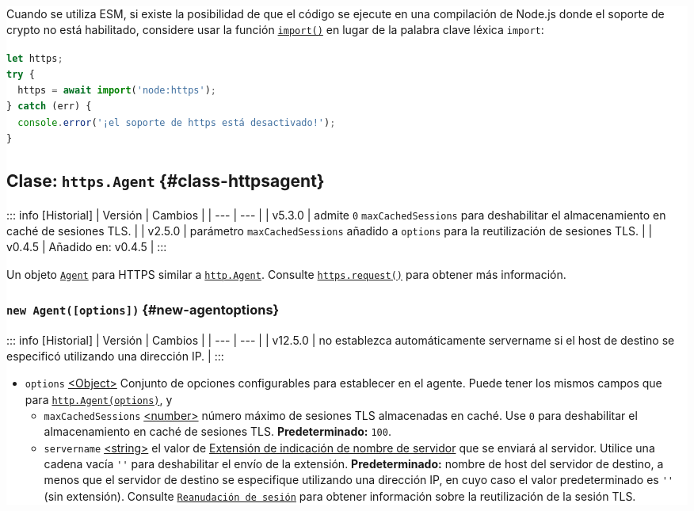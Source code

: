 Cuando se utiliza ESM, si existe la posibilidad de que el código se ejecute en una compilación de Node.js donde el soporte de crypto no está habilitado, considere usar la función [`import()`](https://developer.mozilla.org/en-US/docs/Web/JavaScript/Reference/Operators/import) en lugar de la palabra clave léxica `import`:

```js [ESM]
let https;
try {
  https = await import('node:https');
} catch (err) {
  console.error('¡el soporte de https está desactivado!');
}
```
## Clase: `https.Agent` {#class-httpsagent}


::: info [Historial]
| Versión | Cambios |
| --- | --- |
| v5.3.0 | admite `0` `maxCachedSessions` para deshabilitar el almacenamiento en caché de sesiones TLS. |
| v2.5.0 | parámetro `maxCachedSessions` añadido a `options` para la reutilización de sesiones TLS. |
| v0.4.5 | Añadido en: v0.4.5 |
:::

Un objeto [`Agent`](/es/nodejs/api/https#class-httpsagent) para HTTPS similar a [`http.Agent`](/es/nodejs/api/http#class-httpagent). Consulte [`https.request()`](/es/nodejs/api/https#httpsrequestoptions-callback) para obtener más información.

### `new Agent([options])` {#new-agentoptions}


::: info [Historial]
| Versión | Cambios |
| --- | --- |
| v12.5.0 | no establezca automáticamente servername si el host de destino se especificó utilizando una dirección IP. |
:::

- `options` [\<Object\>](https://developer.mozilla.org/en-US/docs/Web/JavaScript/Reference/Global_Objects/Object) Conjunto de opciones configurables para establecer en el agente. Puede tener los mismos campos que para [`http.Agent(options)`](/es/nodejs/api/http#new-agentoptions), y
    - `maxCachedSessions` [\<number\>](https://developer.mozilla.org/en-US/docs/Web/JavaScript/Data_structures#Number_type) número máximo de sesiones TLS almacenadas en caché. Use `0` para deshabilitar el almacenamiento en caché de sesiones TLS. **Predeterminado:** `100`.
    - `servername` [\<string\>](https://developer.mozilla.org/en-US/docs/Web/JavaScript/Data_structures#String_type) el valor de [Extensión de indicación de nombre de servidor](https://en.wikipedia.org/wiki/Server_Name_Indication) que se enviará al servidor. Utilice una cadena vacía `''` para deshabilitar el envío de la extensión. **Predeterminado:** nombre de host del servidor de destino, a menos que el servidor de destino se especifique utilizando una dirección IP, en cuyo caso el valor predeterminado es `''` (sin extensión). Consulte [`Reanudación de sesión`](/es/nodejs/api/tls#session-resumption) para obtener información sobre la reutilización de la sesión TLS.
